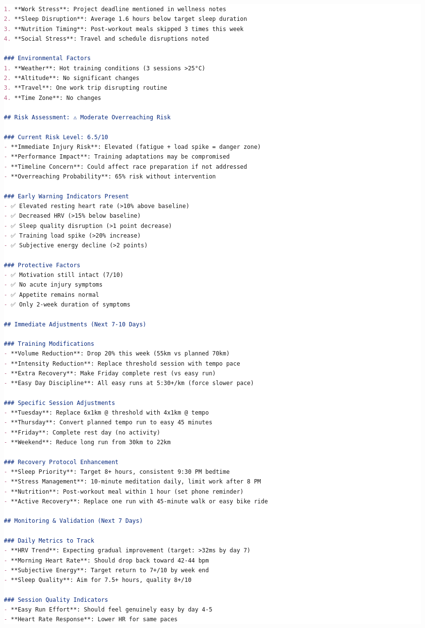 ```markdown
1. **Work Stress**: Project deadline mentioned in wellness notes
2. **Sleep Disruption**: Average 1.6 hours below target sleep duration
3. **Nutrition Timing**: Post-workout meals skipped 3 times this week
4. **Social Stress**: Travel and schedule disruptions noted

### Environmental Factors
1. **Weather**: Hot training conditions (3 sessions >25°C)
2. **Altitude**: No significant changes
3. **Travel**: One work trip disrupting routine
4. **Time Zone**: No changes

## Risk Assessment: ⚠️ Moderate Overreaching Risk

### Current Risk Level: 6.5/10
- **Immediate Injury Risk**: Elevated (fatigue + load spike = danger zone)
- **Performance Impact**: Training adaptations may be compromised
- **Timeline Concern**: Could affect race preparation if not addressed
- **Overreaching Probability**: 65% risk without intervention

### Early Warning Indicators Present
- ✅ Elevated resting heart rate (>10% above baseline)
- ✅ Decreased HRV (>15% below baseline)
- ✅ Sleep quality disruption (>1 point decrease)
- ✅ Training load spike (>20% increase)
- ✅ Subjective energy decline (>2 points)

### Protective Factors
- ✅ Motivation still intact (7/10)
- ✅ No acute injury symptoms
- ✅ Appetite remains normal
- ✅ Only 2-week duration of symptoms

## Immediate Adjustments (Next 7-10 Days)

### Training Modifications
- **Volume Reduction**: Drop 20% this week (55km vs planned 70km)
- **Intensity Reduction**: Replace threshold session with tempo pace
- **Extra Recovery**: Make Friday complete rest (vs easy run)
- **Easy Day Discipline**: All easy runs at 5:30+/km (force slower pace)

### Specific Session Adjustments
- **Tuesday**: Replace 6x1km @ threshold with 4x1km @ tempo
- **Thursday**: Convert planned tempo run to easy 45 minutes
- **Friday**: Complete rest day (no activity)
- **Weekend**: Reduce long run from 30km to 22km

### Recovery Protocol Enhancement
- **Sleep Priority**: Target 8+ hours, consistent 9:30 PM bedtime
- **Stress Management**: 10-minute meditation daily, limit work after 8 PM
- **Nutrition**: Post-workout meal within 1 hour (set phone reminder)
- **Active Recovery**: Replace one run with 45-minute walk or easy bike ride

## Monitoring & Validation (Next 7 Days)

### Daily Metrics to Track
- **HRV Trend**: Expecting gradual improvement (target: >32ms by day 7)
- **Morning Heart Rate**: Should drop back toward 42-44 bpm
- **Subjective Energy**: Target return to 7+/10 by week end
- **Sleep Quality**: Aim for 7.5+ hours, quality 8+/10

### Session Quality Indicators
- **Easy Run Effort**: Should feel genuinely easy by day 4-5
- **Heart Rate Response**: Lower HR for same paces
```